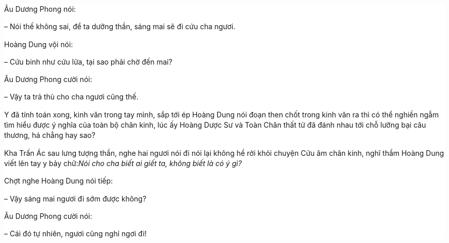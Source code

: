 Âu Dương Phong nói:

– Nói thế không sai, để ta dưỡng thần, sáng mai sẽ đi cứu cha ngươi.

Hoàng Dung vội nói:

– Cứu binh như cứu lửa, tại sao phải chờ đến mai?

Âu Dương Phong cười nói:

– Vậy ta trả thù cho cha ngươi cũng thế.

Y đã tính toán xong, kinh văn trong tay mình, sắp tới ép Hoàng Dung nói đoạn then chốt trong kinh văn ra thì có thể nghiền ngẫm tìm hiểu được ý nghĩa của toàn bộ chân kinh, lúc ấy Hoàng Dược Sư và Toàn Chân thất tử đã đánh nhau tới chỗ lưỡng bại câu thương, há chẳng hay sao?

Kha Trấn Ác sau lưng tượng thần, nghe hai ngươi nói đi nói lại không hề rời khỏi chuyện Cửu âm chân kinh, nghĩ thầm Hoàng Dung viết lên tay y bảy chữ:_Nói cho cha biết ai giết ta, không biết là có ý gì?_

Chợt nghe Hoàng Dung nói tiếp:

– Vậy sáng mai ngươi đi sớm được không?

Âu Dương Phong cười nói:

– Cái đó tự nhiên, ngươi cũng nghỉ ngơi đi!

